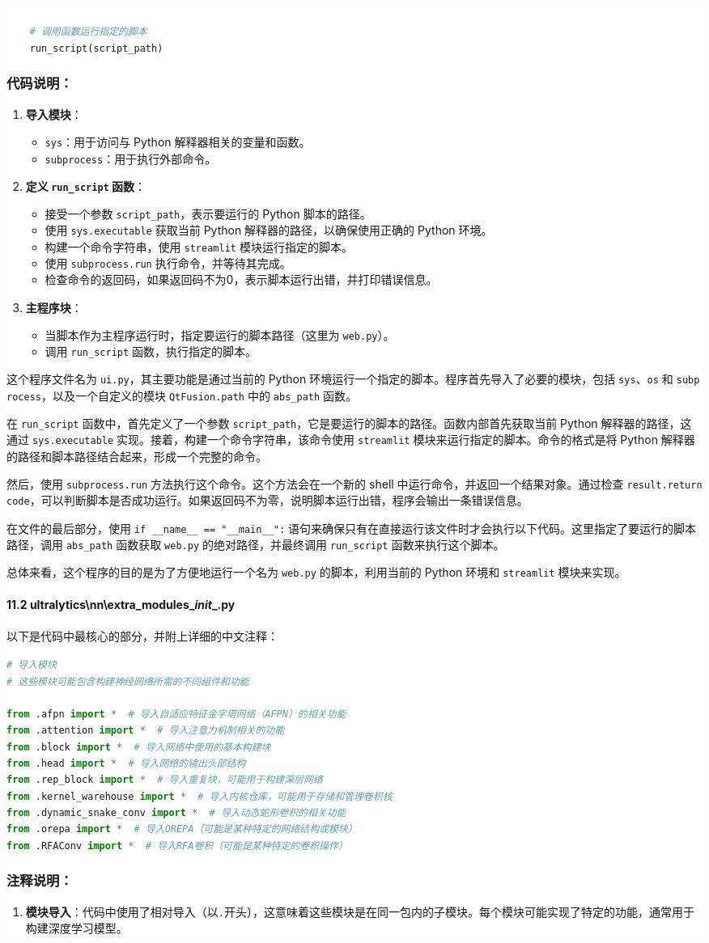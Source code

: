 ```python

    # 调用函数运行指定的脚本
    run_script(script_path)
```

### 代码说明：
1. **导入模块**：
   - `sys`：用于访问与 Python 解释器相关的变量和函数。
   - `subprocess`：用于执行外部命令。

2. **定义 `run_script` 函数**：
   - 接受一个参数 `script_path`，表示要运行的 Python 脚本的路径。
   - 使用 `sys.executable` 获取当前 Python 解释器的路径，以确保使用正确的 Python 环境。
   - 构建一个命令字符串，使用 `streamlit` 模块运行指定的脚本。
   - 使用 `subprocess.run` 执行命令，并等待其完成。
   - 检查命令的返回码，如果返回码不为0，表示脚本运行出错，并打印错误信息。

3. **主程序块**：
   - 当脚本作为主程序运行时，指定要运行的脚本路径（这里为 `web.py`）。
   - 调用 `run_script` 函数，执行指定的脚本。

这个程序文件名为 `ui.py`，其主要功能是通过当前的 Python 环境运行一个指定的脚本。程序首先导入了必要的模块，包括 `sys`、`os` 和 `subprocess`，以及一个自定义的模块 `QtFusion.path` 中的 `abs_path` 函数。

在 `run_script` 函数中，首先定义了一个参数 `script_path`，它是要运行的脚本的路径。函数内部首先获取当前 Python 解释器的路径，这通过 `sys.executable` 实现。接着，构建一个命令字符串，该命令使用 `streamlit` 模块来运行指定的脚本。命令的格式是将 Python 解释器的路径和脚本路径结合起来，形成一个完整的命令。

然后，使用 `subprocess.run` 方法执行这个命令。这个方法会在一个新的 shell 中运行命令，并返回一个结果对象。通过检查 `result.returncode`，可以判断脚本是否成功运行。如果返回码不为零，说明脚本运行出错，程序会输出一条错误信息。

在文件的最后部分，使用 `if __name__ == "__main__":` 语句来确保只有在直接运行该文件时才会执行以下代码。这里指定了要运行的脚本路径，调用 `abs_path` 函数获取 `web.py` 的绝对路径，并最终调用 `run_script` 函数来执行这个脚本。

总体来看，这个程序的目的是为了方便地运行一个名为 `web.py` 的脚本，利用当前的 Python 环境和 `streamlit` 模块来实现。

#### 11.2 ultralytics\nn\extra_modules\__init__.py

以下是代码中最核心的部分，并附上详细的中文注释：

```python
# 导入模块
# 这些模块可能包含构建神经网络所需的不同组件和功能

from .afpn import *  # 导入自适应特征金字塔网络（AFPN）的相关功能
from .attention import *  # 导入注意力机制相关的功能
from .block import *  # 导入网络中使用的基本构建块
from .head import *  # 导入网络的输出头部结构
from .rep_block import *  # 导入重复块，可能用于构建深层网络
from .kernel_warehouse import *  # 导入内核仓库，可能用于存储和管理卷积核
from .dynamic_snake_conv import *  # 导入动态蛇形卷积的相关功能
from .orepa import *  # 导入OREPA（可能是某种特定的网络结构或模块）
from .RFAConv import *  # 导入RFA卷积（可能是某种特定的卷积操作）
```

### 注释说明：
1. **模块导入**：代码中使用了相对导入（以`.`开头），这意味着这些模块是在同一包内的子模块。每个模块可能实现了特定的功能，通常用于构建深度学习模型。
  